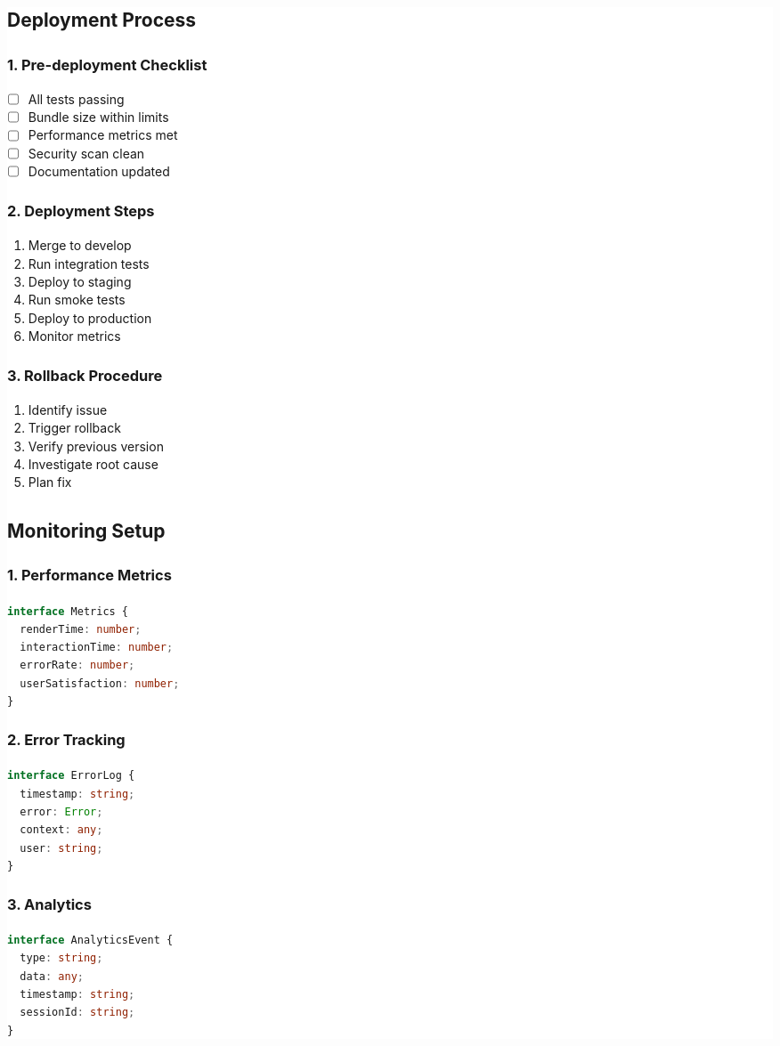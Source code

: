 ## Deployment Process

### 1. Pre-deployment Checklist
- [ ] All tests passing
- [ ] Bundle size within limits
- [ ] Performance metrics met
- [ ] Security scan clean
- [ ] Documentation updated

### 2. Deployment Steps
1. Merge to develop
2. Run integration tests
3. Deploy to staging
4. Run smoke tests
5. Deploy to production
6. Monitor metrics

### 3. Rollback Procedure
1. Identify issue
2. Trigger rollback
3. Verify previous version
4. Investigate root cause
5. Plan fix

## Monitoring Setup

### 1. Performance Metrics
```typescript
interface Metrics {
  renderTime: number;
  interactionTime: number;
  errorRate: number;
  userSatisfaction: number;
}
```

### 2. Error Tracking
```typescript
interface ErrorLog {
  timestamp: string;
  error: Error;
  context: any;
  user: string;
}
```

### 3. Analytics
```typescript
interface AnalyticsEvent {
  type: string;
  data: any;
  timestamp: string;
  sessionId: string;
}
```
